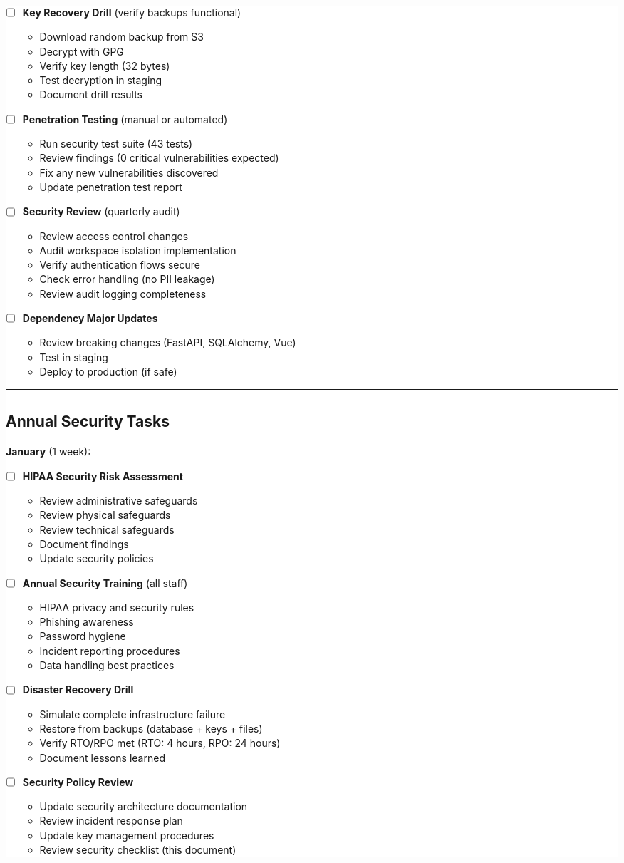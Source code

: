 - [ ] **Key Recovery Drill** (verify backups functional)
  - Download random backup from S3
  - Decrypt with GPG
  - Verify key length (32 bytes)
  - Test decryption in staging
  - Document drill results

- [ ] **Penetration Testing** (manual or automated)
  - Run security test suite (43 tests)
  - Review findings (0 critical vulnerabilities expected)
  - Fix any new vulnerabilities discovered
  - Update penetration test report

- [ ] **Security Review** (quarterly audit)
  - Review access control changes
  - Audit workspace isolation implementation
  - Verify authentication flows secure
  - Check error handling (no PII leakage)
  - Review audit logging completeness

- [ ] **Dependency Major Updates**
  - Review breaking changes (FastAPI, SQLAlchemy, Vue)
  - Test in staging
  - Deploy to production (if safe)

---

## Annual Security Tasks

**January** (1 week):

- [ ] **HIPAA Security Risk Assessment**
  - Review administrative safeguards
  - Review physical safeguards
  - Review technical safeguards
  - Document findings
  - Update security policies

- [ ] **Annual Security Training** (all staff)
  - HIPAA privacy and security rules
  - Phishing awareness
  - Password hygiene
  - Incident reporting procedures
  - Data handling best practices

- [ ] **Disaster Recovery Drill**
  - Simulate complete infrastructure failure
  - Restore from backups (database + keys + files)
  - Verify RTO/RPO met (RTO: 4 hours, RPO: 24 hours)
  - Document lessons learned

- [ ] **Security Policy Review**
  - Update security architecture documentation
  - Review incident response plan
  - Update key management procedures
  - Review security checklist (this document)
